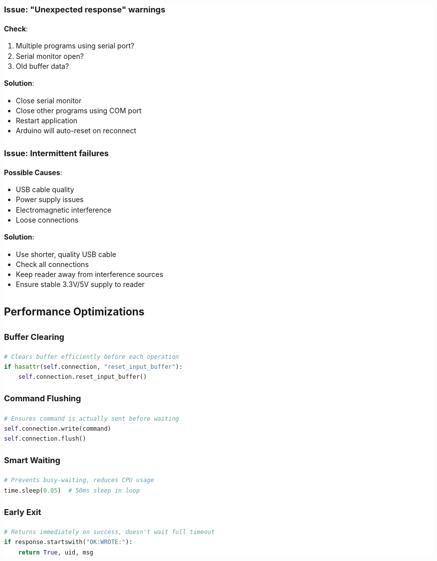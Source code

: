 ### Issue: "Unexpected response" warnings
**Check**:
1. Multiple programs using serial port?
2. Serial monitor open?
3. Old buffer data?

**Solution**:
- Close serial monitor
- Close other programs using COM port
- Restart application
- Arduino will auto-reset on reconnect

### Issue: Intermittent failures
**Possible Causes**:
- USB cable quality
- Power supply issues
- Electromagnetic interference
- Loose connections

**Solution**:
- Use shorter, quality USB cable
- Check all connections
- Keep reader away from interference sources
- Ensure stable 3.3V/5V supply to reader

## Performance Optimizations

### Buffer Clearing
```python
# Clears buffer efficiently before each operation
if hasattr(self.connection, "reset_input_buffer"):
    self.connection.reset_input_buffer()
```

### Command Flushing
```python
# Ensures command is actually sent before waiting
self.connection.write(command)
self.connection.flush()
```

### Smart Waiting
```python
# Prevents busy-waiting, reduces CPU usage
time.sleep(0.05)  # 50ms sleep in loop
```

### Early Exit
```python
# Returns immediately on success, doesn't wait full timeout
if response.startswith("OK:WROTE:"):
    return True, uid, msg
```
